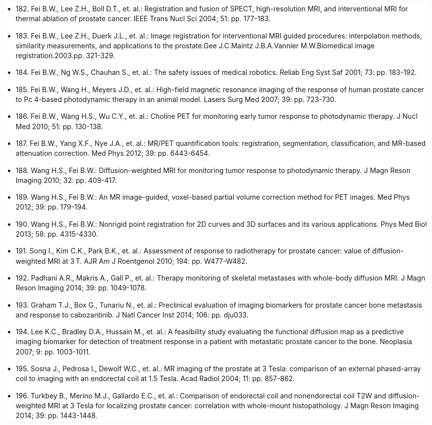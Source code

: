 
- 182\. Fei B.W., Lee Z.H., Boll D.T., et. al.: Registration and fusion of SPECT, high-resolution MRI, and interventional MRI for thermal ablation of prostate cancer. IEEE Trans Nucl Sci 2004; 51: pp. 177-183.


- 183\. Fei B.W., Lee Z.H., Duerk J.L., et. al.: Image registration for interventional MRI guided procedures: interpolation methods, similarity measurements, and applications to the prostate.Gee J.C.Maintz J.B.A.Vannier M.W.Biomedical image registration.2003.pp. 321-329.


- 184\. Fei B.W., Ng W.S., Chauhan S., et. al.: The safety issues of medical robotics. Reliab Eng Syst Saf 2001; 73: pp. 183-192.


- 185\. Fei B.W., Wang H., Meyers J.D., et. al.: High-field magnetic resonance imaging of the response of human prostate cancer to Pc 4-based photodynamic therapy in an animal model. Lasers Surg Med 2007; 39: pp. 723-730.


- 186\. Fei B.W., Wang H.S., Wu C.Y., et. al.: Choline PET for monitoring early tumor response to photodynamic therapy. J Nucl Med 2010; 51: pp. 130-138.


- 187\. Fei B.W., Yang X.F., Nye J.A., et. al.: MR/PET quantification tools: registration, segmentation, classification, and MR-based attenuation correction. Med Phys 2012; 39: pp. 6443-6454.


- 188\. Wang H.S., Fei B.W.: Diffusion-weighted MRI for monitoring tumor response to photodynamic therapy. J Magn Reson Imaging 2010; 32: pp. 409-417.


- 189\. Wang H.S., Fei B.W.: An MR image-guided, voxel-based partial volume correction method for PET images. Med Phys 2012; 39: pp. 179-194.


- 190\. Wang H.S., Fei B.W.: Nonrigid point registration for 2D curves and 3D surfaces and its various applications. Phys Med Biol 2013; 58: pp. 4315-4330.


- 191\. Song I., Kim C.K., Park B.K., et. al.: Assessment of response to radiotherapy for prostate cancer: value of diffusion-weighted MRI at 3 T. AJR Am J Roentgenol 2010; 194: pp. W477-W482.


- 192\. Padhani A.R., Makris A., Gall P., et. al.: Therapy monitoring of skeletal metastases with whole-body diffusion MRI. J Magn Reson Imaging 2014; 39: pp. 1049-1078.


- 193\. Graham T.J., Box G., Tunariu N., et. al.: Preclinical evaluation of imaging biomarkers for prostate cancer bone metastasis and response to cabozantinib. J Natl Cancer Inst 2014; 106: pp. dju033.


- 194\. Lee K.C., Bradley D.A., Hussain M., et. al.: A feasibility study evaluating the functional diffusion map as a predictive imaging biomarker for detection of treatment response in a patient with metastatic prostate cancer to the bone. Neoplasia 2007; 9: pp. 1003-1011.


- 195\. Sosna J., Pedrosa I., Dewolf W.C., et. al.: MR imaging of the prostate at 3 Tesla: comparison of an external phased-array coil to imaging with an endorectal coil at 1.5 Tesla. Acad Radiol 2004; 11: pp. 857-862.


- 196\. Turkbey B., Merino M.J., Gallardo E.C., et. al.: Comparison of endorectal coil and nonendorectal coil T2W and diffusion-weighted MRI at 3 Tesla for localizing prostate cancer: correlation with whole-mount histopathology. J Magn Reson Imaging 2014; 39: pp. 1443-1448.
